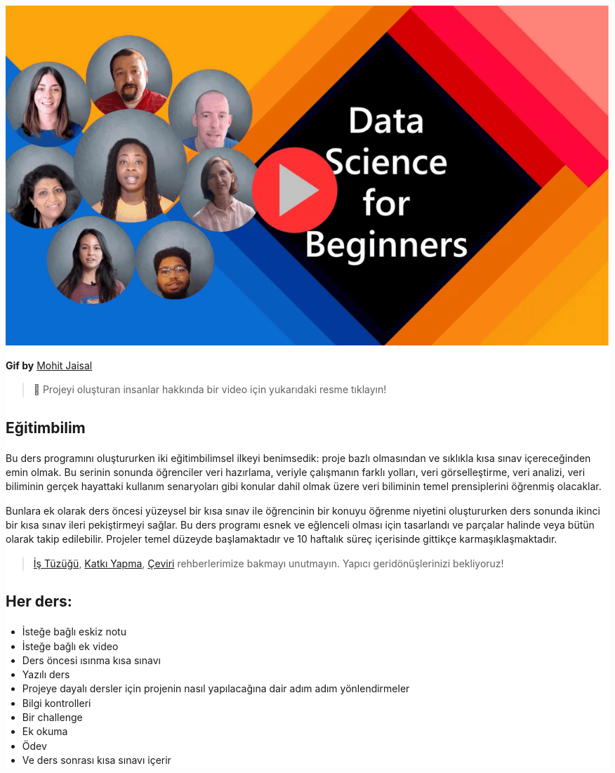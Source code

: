 [![Promo video](ds-for-beginners.gif)](https://youtu.be/8mzavjQSMM4 "Promo video")

**Gif by** [Mohit Jaisal](https://www.linkedin.com/in/mohitjaisal)

> 🎥 Projeyi oluşturan insanlar hakkında bir video için yukarıdaki resme tıklayın!

## Eğitimbilim

Bu ders programını oluştururken iki eğitimbilimsel ilkeyi benimsedik: proje bazlı olmasından ve sıklıkla kısa sınav içereceğinden emin olmak. Bu serinin sonunda öğrenciler veri hazırlama, veriyle çalışmanın farklı yolları, veri görselleştirme, veri analizi, veri biliminin gerçek hayattaki kullanım senaryoları gibi konular dahil olmak üzere veri biliminin temel prensiplerini öğrenmiş olacaklar.

Bunlara ek olarak ders öncesi yüzeysel bir kısa sınav ile öğrencinin bir konuyu öğrenme niyetini oluştururken ders sonunda ikinci bir kısa sınav ileri pekiştirmeyi sağlar. Bu ders programı esnek ve eğlenceli olması için tasarlandı ve parçalar halinde veya bütün olarak takip edilebilir. Projeler temel düzeyde başlamaktadır ve 10 haftalık süreç içerisinde gittikçe karmaşıklaşmaktadır.

> [İş Tüzüğü](../CODE_OF_CONDUCT.md), [Katkı Yapma](../CONTRIBUTING.md),  [Çeviri](../TRANSLATIONS.md) rehberlerimize bakmayı unutmayın. Yapıcı geridönüşlerinizi bekliyoruz!

## Her ders:

- İsteğe bağlı eskiz notu
- İsteğe bağlı ek video
- Ders öncesi ısınma kısa sınavı
- Yazılı ders
- Projeye dayalı dersler için projenin nasıl yapılacağına dair adım adım yönlendirmeler
- Bilgi kontrolleri
- Bir challenge
- Ek okuma
- Ödev
- Ve ders sonrası kısa sınavı içerir
